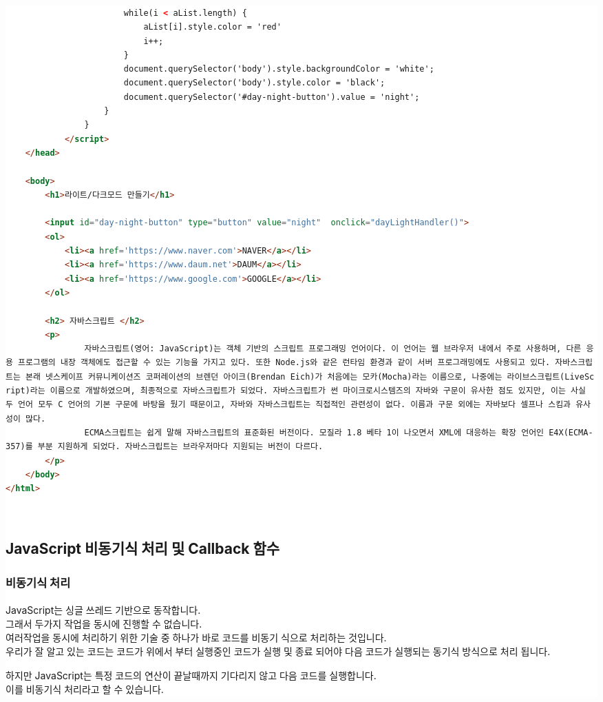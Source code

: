 ```html
                        while(i < aList.length) {
                            aList[i].style.color = 'red'
                            i++;
                        }
                        document.querySelector('body').style.backgroundColor = 'white';
                        document.querySelector('body').style.color = 'black';
                        document.querySelector('#day-night-button').value = 'night';
                    }
                }
            </script>
    </head>
    
    <body>
        <h1>라이트/다크모드 만들기</h1>

        <input id="day-night-button" type="button" value="night"  onclick="dayLightHandler()">       
        <ol>
            <li><a href='https://www.naver.com'>NAVER</a></li>
            <li><a href='https://www.daum.net'>DAUM</a></li>
            <li><a href='https://www.google.com'>GOOGLE</a></li>
        </ol>

        <h2> 자바스크립트 </h2>
        <p>
                자바스크립트(영어: JavaScript)는 객체 기반의 스크립트 프로그래밍 언어이다. 이 언어는 웹 브라우저 내에서 주로 사용하며, 다른 응용 프로그램의 내장 객체에도 접근할 수 있는 기능을 가지고 있다. 또한 Node.js와 같은 런타임 환경과 같이 서버 프로그래밍에도 사용되고 있다. 자바스크립트는 본래 넷스케이프 커뮤니케이션즈 코퍼레이션의 브렌던 아이크(Brendan Eich)가 처음에는 모카(Mocha)라는 이름으로, 나중에는 라이브스크립트(LiveScript)라는 이름으로 개발하였으며, 최종적으로 자바스크립트가 되었다. 자바스크립트가 썬 마이크로시스템즈의 자바와 구문이 유사한 점도 있지만, 이는 사실 두 언어 모두 C 언어의 기본 구문에 바탕을 뒀기 때문이고, 자바와 자바스크립트는 직접적인 관련성이 없다. 이름과 구문 외에는 자바보다 셀프나 스킴과 유사성이 많다.
                ECMA스크립트는 쉽게 말해 자바스크립트의 표준화된 버전이다. 모질라 1.8 베타 1이 나오면서 XML에 대응하는 확장 언어인 E4X(ECMA-357)를 부분 지원하게 되었다. 자바스크립트는 브라우저마다 지원되는 버전이 다르다.
        </p>
    </body>
</html>
```

<br>


## JavaScript 비동기식 처리 및 Callback 함수

### 비동기식 처리
JavaScript는  싱글 쓰레드 기반으로 동작합니다.   
그래서 두가지 작업을 동시에 진행할 수 없습니다.  
여러작업을 동시에 처리하기 위한 기술 중 하나가 바로 코드를 비동기 식으로 처리하는 것입니다.  
우리가 잘 알고 있는 코드는 코드가 위에서 부터 실행중인 코드가 실행 및 종료 되어야 다음 코드가 실행되는 동기식 방식으로 처리 됩니다.  

하지만 JavaScript는 특정 코드의 연산이 끝날때까지 기다리지 않고 다음 코드를 실행합니다.  
이를 비동기식 처리라고 할 수 있습니다.  
